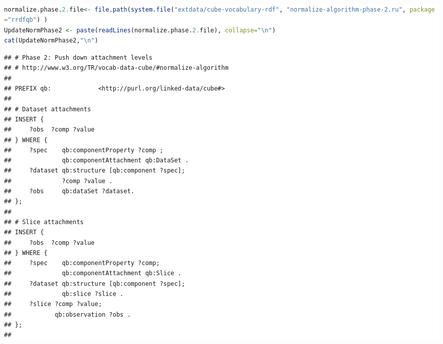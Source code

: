 ``` r
normalize.phase.2.file<- file.path(system.file("extdata/cube-vocabulary-rdf", "normalize-algorithm-phase-2.ru", package="rrdfqb") )
UpdateNormPhase2 <- paste(readLines(normalize.phase.2.file), collapse="\n")
cat(UpdateNormPhase2,"\n")
```

    ## # Phase 2: Push down attachment levels
    ## # http://www.w3.org/TR/vocab-data-cube/#normalize-algorithm
    ## 
    ## PREFIX qb:             <http://purl.org/linked-data/cube#>
    ## 
    ## # Dataset attachments
    ## INSERT {
    ##     ?obs  ?comp ?value
    ## } WHERE {
    ##     ?spec    qb:componentProperty ?comp ;
    ##              qb:componentAttachment qb:DataSet .
    ##     ?dataset qb:structure [qb:component ?spec];
    ##              ?comp ?value .
    ##     ?obs     qb:dataSet ?dataset.
    ## };
    ## 
    ## # Slice attachments
    ## INSERT {
    ##     ?obs  ?comp ?value
    ## } WHERE {
    ##     ?spec    qb:componentProperty ?comp;
    ##              qb:componentAttachment qb:Slice .
    ##     ?dataset qb:structure [qb:component ?spec];
    ##              qb:slice ?slice .
    ##     ?slice ?comp ?value;
    ##            qb:observation ?obs .
    ## };
    ## 